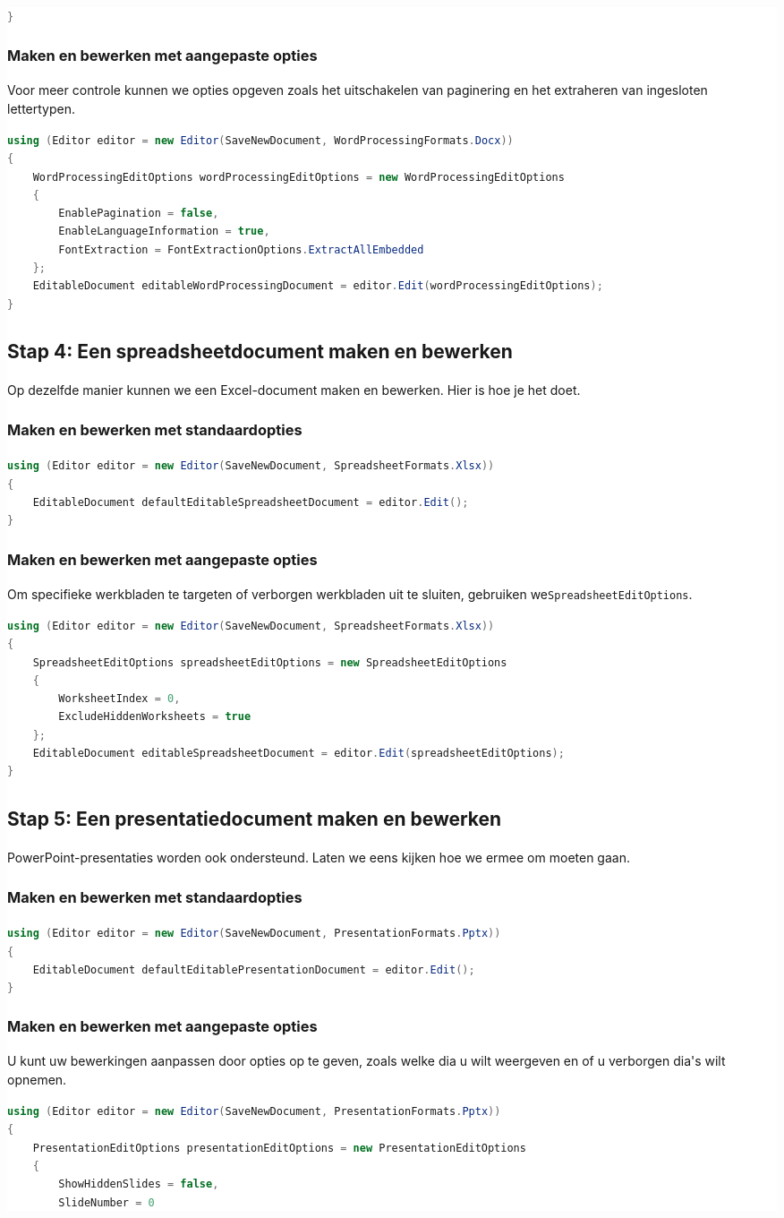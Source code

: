 ```csharp
}
```
### Maken en bewerken met aangepaste opties
Voor meer controle kunnen we opties opgeven zoals het uitschakelen van paginering en het extraheren van ingesloten lettertypen.
```csharp
using (Editor editor = new Editor(SaveNewDocument, WordProcessingFormats.Docx))
{
    WordProcessingEditOptions wordProcessingEditOptions = new WordProcessingEditOptions
    {
        EnablePagination = false,
        EnableLanguageInformation = true,
        FontExtraction = FontExtractionOptions.ExtractAllEmbedded
    };
    EditableDocument editableWordProcessingDocument = editor.Edit(wordProcessingEditOptions);
}
```
## Stap 4: Een spreadsheetdocument maken en bewerken
Op dezelfde manier kunnen we een Excel-document maken en bewerken. Hier is hoe je het doet.
### Maken en bewerken met standaardopties
```csharp
using (Editor editor = new Editor(SaveNewDocument, SpreadsheetFormats.Xlsx))
{
    EditableDocument defaultEditableSpreadsheetDocument = editor.Edit();
}
```
### Maken en bewerken met aangepaste opties
 Om specifieke werkbladen te targeten of verborgen werkbladen uit te sluiten, gebruiken we`SpreadsheetEditOptions`.
```csharp
using (Editor editor = new Editor(SaveNewDocument, SpreadsheetFormats.Xlsx))
{
    SpreadsheetEditOptions spreadsheetEditOptions = new SpreadsheetEditOptions
    {
        WorksheetIndex = 0,
        ExcludeHiddenWorksheets = true
    };
    EditableDocument editableSpreadsheetDocument = editor.Edit(spreadsheetEditOptions);
}
```
## Stap 5: Een presentatiedocument maken en bewerken
PowerPoint-presentaties worden ook ondersteund. Laten we eens kijken hoe we ermee om moeten gaan.
### Maken en bewerken met standaardopties
```csharp
using (Editor editor = new Editor(SaveNewDocument, PresentationFormats.Pptx))
{
    EditableDocument defaultEditablePresentationDocument = editor.Edit();
}
```
### Maken en bewerken met aangepaste opties
U kunt uw bewerkingen aanpassen door opties op te geven, zoals welke dia u wilt weergeven en of u verborgen dia's wilt opnemen.
```csharp
using (Editor editor = new Editor(SaveNewDocument, PresentationFormats.Pptx))
{
    PresentationEditOptions presentationEditOptions = new PresentationEditOptions
    {
        ShowHiddenSlides = false,
        SlideNumber = 0
```